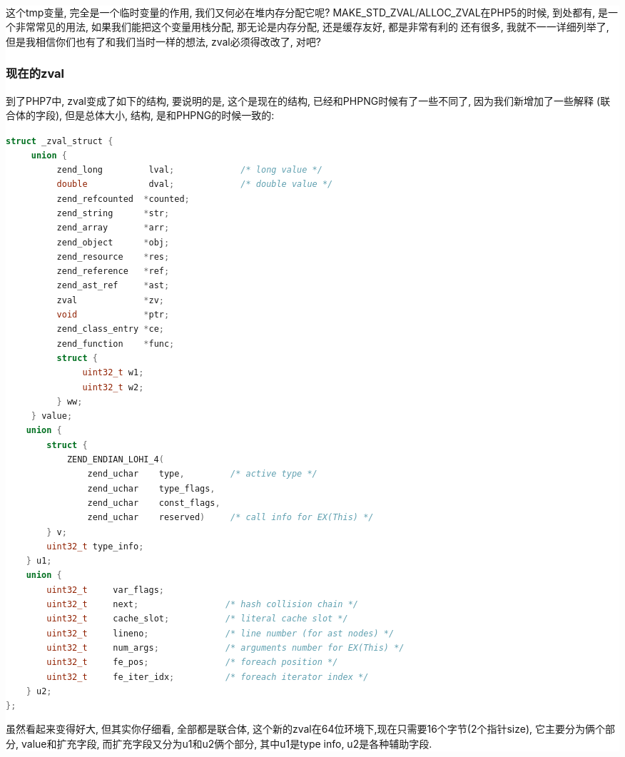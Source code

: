 这个tmp变量, 完全是一个临时变量的作用, 我们又何必在堆内存分配它呢? MAKE_STD_ZVAL/ALLOC_ZVAL在PHP5的时候, 到处都有, 是一个非常常见的用法, 如果我们能把这个变量用栈分配, 那无论是内存分配, 还是缓存友好, 都是非常有利的
还有很多, 我就不一一详细列举了, 但是我相信你们也有了和我们当时一样的想法, zval必须得改改了, 对吧?

### 现在的zval

到了PHP7中, zval变成了如下的结构, 要说明的是, 这个是现在的结构, 已经和PHPNG时候有了一些不同了, 因为我们新增加了一些解释 (联合体的字段), 但是总体大小, 结构, 是和PHPNG的时候一致的:

```c
struct _zval_struct {
     union {
          zend_long         lval;             /* long value */
          double            dval;             /* double value */
          zend_refcounted  *counted;
          zend_string      *str;
          zend_array       *arr;
          zend_object      *obj;
          zend_resource    *res;
          zend_reference   *ref;
          zend_ast_ref     *ast;
          zval             *zv;
          void             *ptr;
          zend_class_entry *ce;
          zend_function    *func;
          struct {
               uint32_t w1;
               uint32_t w2;
          } ww;
     } value;
    union {
        struct {
            ZEND_ENDIAN_LOHI_4(
                zend_uchar    type,         /* active type */
                zend_uchar    type_flags,
                zend_uchar    const_flags,
                zend_uchar    reserved)     /* call info for EX(This) */
        } v;
        uint32_t type_info;
    } u1;
    union {
        uint32_t     var_flags;
        uint32_t     next;                 /* hash collision chain */
        uint32_t     cache_slot;           /* literal cache slot */
        uint32_t     lineno;               /* line number (for ast nodes) */
        uint32_t     num_args;             /* arguments number for EX(This) */
        uint32_t     fe_pos;               /* foreach position */
        uint32_t     fe_iter_idx;          /* foreach iterator index */
    } u2;
};
```

虽然看起来变得好大, 但其实你仔细看, 全部都是联合体, 这个新的zval在64位环境下,现在只需要16个字节(2个指针size), 它主要分为俩个部分, value和扩充字段, 而扩充字段又分为u1和u2俩个部分, 其中u1是type info, u2是各种辅助字段.

